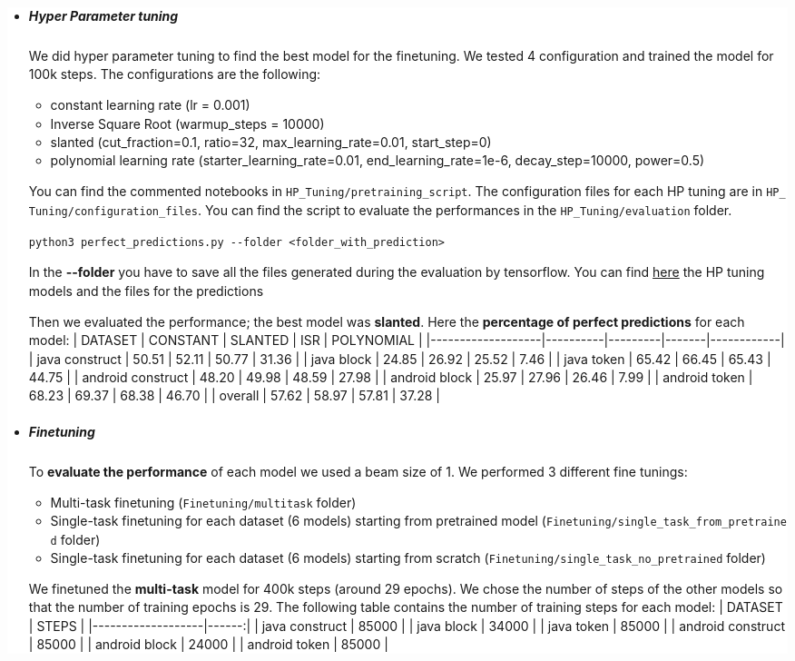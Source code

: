 * ##### Hyper Parameter tuning

    We did hyper parameter tuning to find the best model for the finetuning.
    We tested 4 configuration and trained the model for 100k steps.
    The configurations are the following:
    - constant learning rate (lr = 0.001)
    - Inverse Square Root (warmup_steps = 10000)
    - slanted (cut_fraction=0.1, ratio=32, max_learning_rate=0.01, start_step=0)
    - polynomial learning rate (starter_learning_rate=0.01, end_learning_rate=1e-6, decay_step=10000, power=0.5)
    
    You can find the commented notebooks in `HP_Tuning/pretraining_script`.
    The configuration files for each HP tuning are in `HP_Tuning/configuration_files`.
    You can find the script to evaluate the performances in the `HP_Tuning/evaluation` folder.
    ```
    python3 perfect_predictions.py --folder <folder_with_prediction> 
    ```
    In the **--folder** you have to save all the files generated during the evaluation by tensorflow.
    You can find [here](https://drive.google.com/drive/folders/1HoqMM1adk7AiLknvc42ErjGcpgQn9jiM?usp=sharing) the HP tuning models and the files for the predictions
    
    Then we evaluated the performance; the best model was **slanted**.
    Here the **percentage of perfect predictions** for each model:
    | DATASET           | CONSTANT | SLANTED | ISR   | POLYNOMIAL |
    |-------------------|----------|---------|-------|------------|
    | java construct    |    50.51 |   52.11 | 50.77 |      31.36 |
    | java block        |    24.85 |   26.92 | 25.52 |       7.46 |
    | java token        |    65.42 |   66.45 | 65.43 |      44.75 |
    | android construct |    48.20 |   49.98 | 48.59 |      27.98 |
    | android block     |    25.97 |   27.96 | 26.46 |       7.99 |
    | android token     |    68.23 |   69.37 | 68.38 |      46.70 |
    | overall           |    57.62 |   58.97 | 57.81 |      37.28 |
    
* ##### Finetuning

    To **evaluate the performance** of each model we used a beam size of 1.
    We performed 3 different fine tunings:
    - Multi-task finetuning (`Finetuning/multitask` folder)
    - Single-task finetuning for each dataset (6 models) starting from pretrained model (`Finetuning/single_task_from_pretrained` folder)
    - Single-task finetuning for each dataset (6 models) starting from scratch (`Finetuning/single_task_no_pretrained` folder)
    
    We finetuned the **multi-task** model for 400k steps (around 29 epochs).
    We chose the number of steps of the other models so that the number of training epochs is 29.
    The following table contains the number of training steps for each model:
    | DATASET           | STEPS |
    |-------------------|------:|
    | java construct    | 85000 |
    | java block        | 34000 |
    | java token        | 85000 |
    | android construct | 85000 |
    | android block     | 24000 |
    | android token     | 85000 |
    